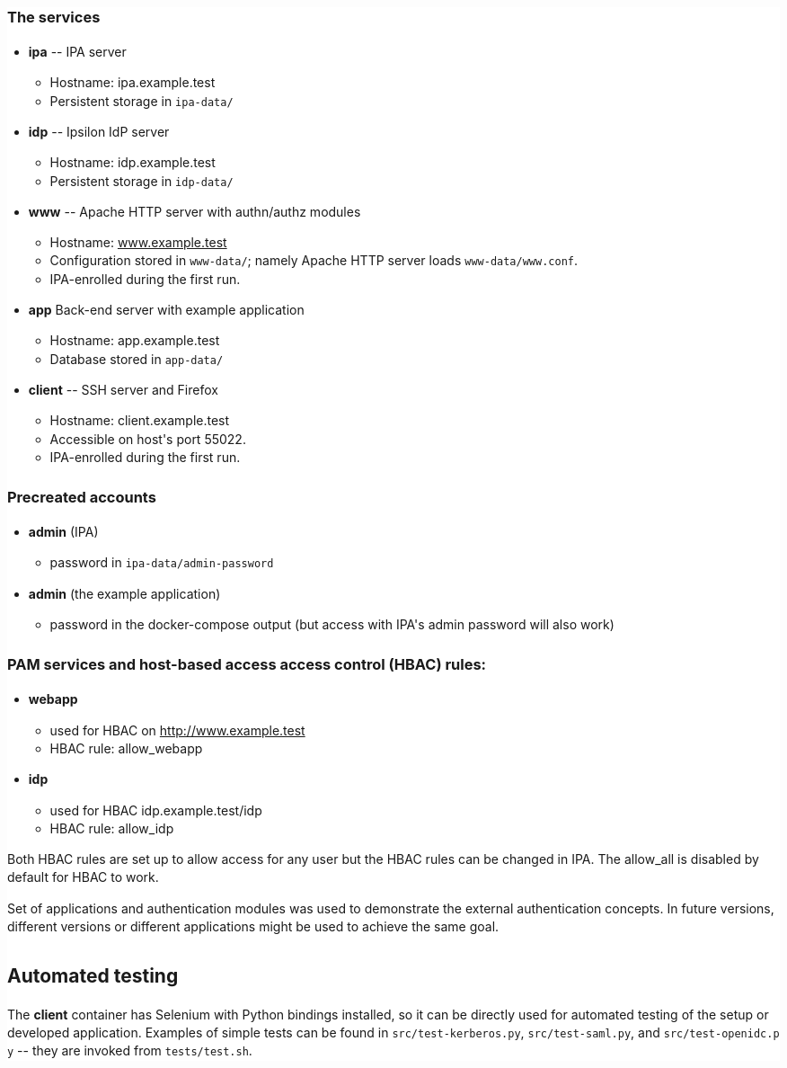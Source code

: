 ### The services

* **ipa** -- IPA server
  * Hostname: ipa.example.test
  * Persistent storage in `ipa-data/`

* **idp** -- Ipsilon IdP server
  * Hostname: idp.example.test
  * Persistent storage in `idp-data/`

* **www** -- Apache HTTP server with authn/authz modules
  * Hostname: www.example.test
  * Configuration stored in `www-data/`; namely Apache HTTP server loads `www-data/www.conf`.
  * IPA-enrolled during the first run.

* **app** Back-end server with example application
  * Hostname: app.example.test
  * Database stored in `app-data/`

* **client** -- SSH server and Firefox
  * Hostname: client.example.test
  * Accessible on host's port 55022.
  * IPA-enrolled during the first run.

### Precreated accounts

* **admin** (IPA)
  * password in `ipa-data/admin-password`

* **admin** (the example application)
  * password in the docker-compose output (but access with IPA's admin password will also work)

### PAM services and host-based access access control (HBAC) rules:

* **webapp**
  * used for HBAC on http://www.example.test
  * HBAC rule: allow_webapp

* **idp**
  * used for HBAC idp.example.test/idp
  * HBAC rule: allow_idp

Both HBAC rules are set up to allow access for any user but the HBAC
rules can be changed in IPA. The allow_all is disabled by default for
HBAC to work.

Set of applications and authentication modules was used to demonstrate
the external authentication concepts. In future versions, different
versions or different applications might be used to achieve the same
goal.

## Automated testing

The **client** container has Selenium with Python bindings installed,
so it can be directly used for automated testing of the setup or
developed application. Examples of simple tests can be found in
`src/test-kerberos.py`, `src/test-saml.py`, and `src/test-openidc.py`
-- they are invoked from `tests/test.sh`.
